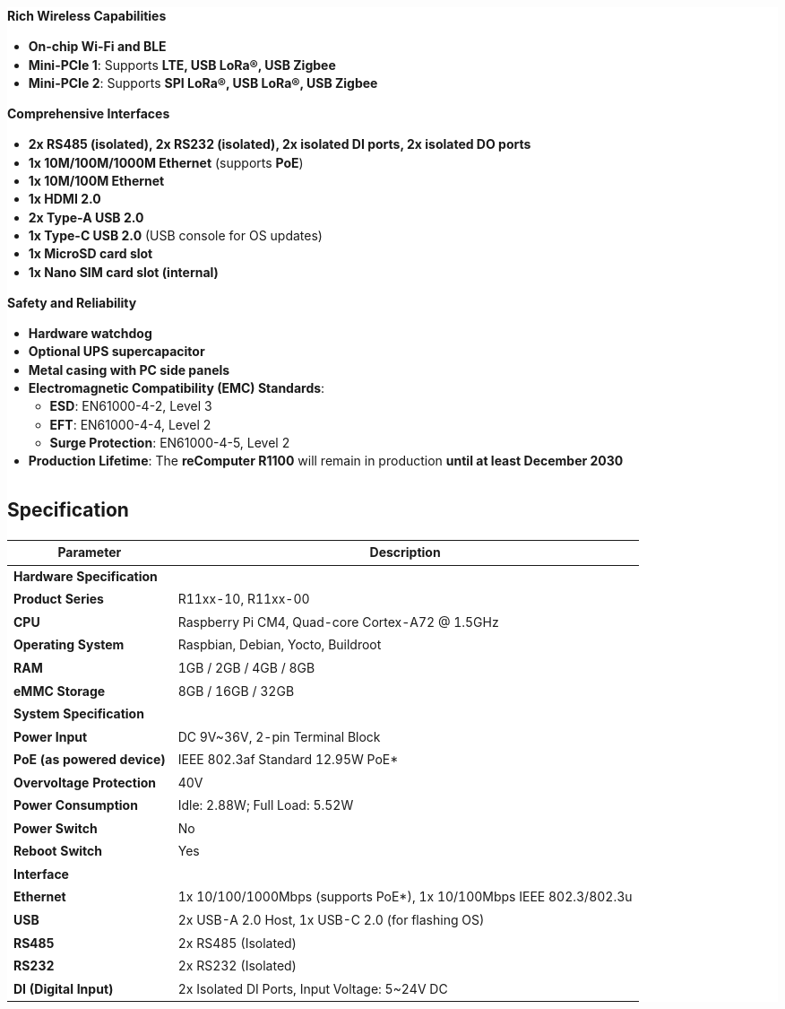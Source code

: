 **Rich Wireless Capabilities**  
- **On-chip Wi-Fi and BLE**  
- **Mini-PCIe 1**: Supports **LTE, USB LoRa®, USB Zigbee**  
- **Mini-PCIe 2**: Supports **SPI LoRa®, USB LoRa®, USB Zigbee**  

**Comprehensive Interfaces**  
- **2x RS485 (isolated), 2x RS232 (isolated), 2x isolated DI ports, 2x isolated DO ports**  
- **1x 10M/100M/1000M Ethernet** (supports **PoE**)  
- **1x 10M/100M Ethernet**  
- **1x HDMI 2.0**  
- **2x Type-A USB 2.0**  
- **1x Type-C USB 2.0** (USB console for OS updates)  
- **1x MicroSD card slot**  
- **1x Nano SIM card slot (internal)**  

**Safety and Reliability**  
- **Hardware watchdog**  
- **Optional UPS supercapacitor**  
- **Metal casing with PC side panels**  
- **Electromagnetic Compatibility (EMC) Standards**:  
  - **ESD**: EN61000-4-2, Level 3  
  - **EFT**: EN61000-4-4, Level 2  
  - **Surge Protection**: EN61000-4-5, Level 2  
- **Production Lifetime**: The **reComputer R1100** will remain in production **until at least December 2030**  



##  Specification 

| **Parameter**          | **Description** |
|------------------------|----------------|
| **Hardware Specification** | |
| **Product Series** | R11xx-10, R11xx-00 |
| **CPU** | Raspberry Pi CM4, Quad-core Cortex-A72 @ 1.5GHz |
| **Operating System** | Raspbian, Debian, Yocto, Buildroot |
| **RAM** | 1GB / 2GB / 4GB / 8GB |
| **eMMC Storage** | 8GB / 16GB / 32GB |
| **System Specification** | |
| **Power Input** | DC 9V~36V, 2-pin Terminal Block |
| **PoE (as powered device)** | IEEE 802.3af Standard 12.95W PoE* |
| **Overvoltage Protection** | 40V |
| **Power Consumption** | Idle: 2.88W; Full Load: 5.52W |
| **Power Switch** | No |
| **Reboot Switch** | Yes |
| **Interface** | |
| **Ethernet** | 1x 10/100/1000Mbps (supports PoE*), 1x 10/100Mbps IEEE 802.3/802.3u |
| **USB** | 2x USB-A 2.0 Host, 1x USB-C 2.0 (for flashing OS) |
| **RS485** | 2x RS485 (Isolated) |
| **RS232** | 2x RS232 (Isolated) |
| **DI (Digital Input)** | 2x Isolated DI Ports, Input Voltage: 5~24V DC |